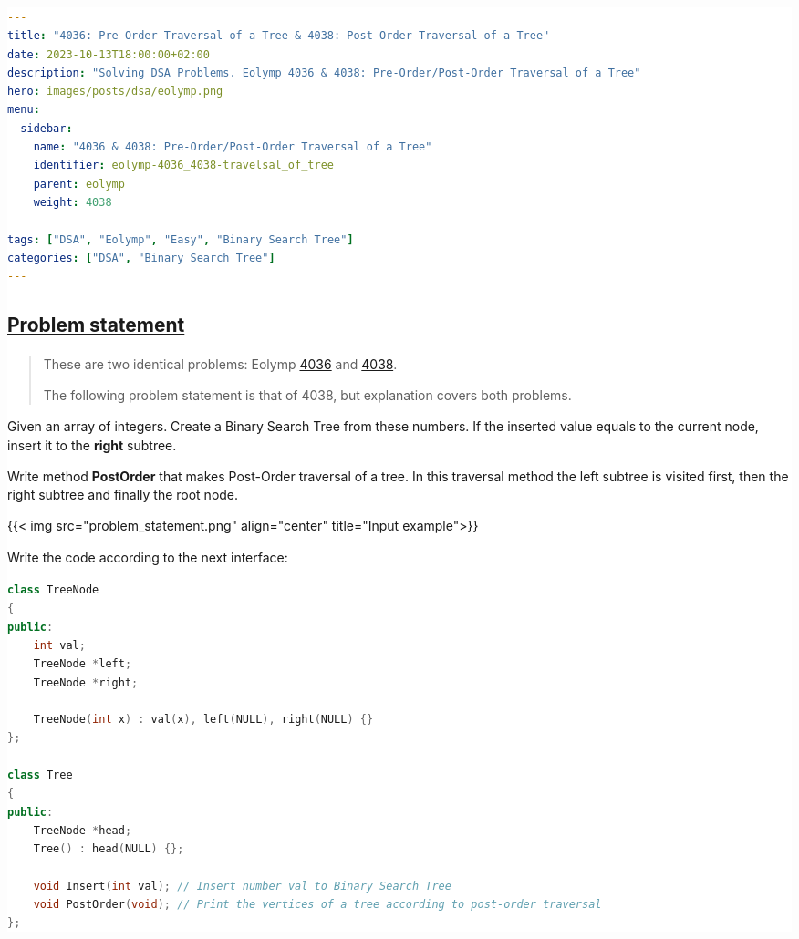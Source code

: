 ```yaml
---
title: "4036: Pre-Order Traversal of a Tree & 4038: Post-Order Traversal of a Tree"
date: 2023-10-13T18:00:00+02:00
description: "Solving DSA Problems. Eolymp 4036 & 4038: Pre-Order/Post-Order Traversal of a Tree"
hero: images/posts/dsa/eolymp.png
menu:
  sidebar:
    name: "4036 & 4038: Pre-Order/Post-Order Traversal of a Tree"
    identifier: eolymp-4036_4038-travelsal_of_tree
    parent: eolymp
    weight: 4038

tags: ["DSA", "Eolymp", "Easy", "Binary Search Tree"]
categories: ["DSA", "Binary Search Tree"]
---
```



## [Problem statement](https://www.eolymp.com/en/problems/4038)

> These are two identical problems: Eolymp [4036](https://www.eolymp.com/en/problems/4036) and [4038](https://www.eolymp.com/en/problems/4038).
>
> The following problem statement is that of 4038, but explanation covers both problems.

Given an array of integers. Create a Binary Search Tree from these numbers. If the inserted value equals to the current node, insert it to the **right** subtree.

Write method **PostOrder** that makes Post-Order traversal of a tree. In this traversal method the left subtree is visited first, then the right subtree and finally the root node.

{{< img src="problem_statement.png" align="center" title="Input example">}}

Write the code according to the next interface:

```C++
class TreeNode
{
public:
    int val;
    TreeNode *left;
    TreeNode *right;

    TreeNode(int x) : val(x), left(NULL), right(NULL) {}
};

class Tree
{
public:
    TreeNode *head;
    Tree() : head(NULL) {};

    void Insert(int val); // Insert number val to Binary Search Tree
    void PostOrder(void); // Print the vertices of a tree according to post-order traversal
};
```
